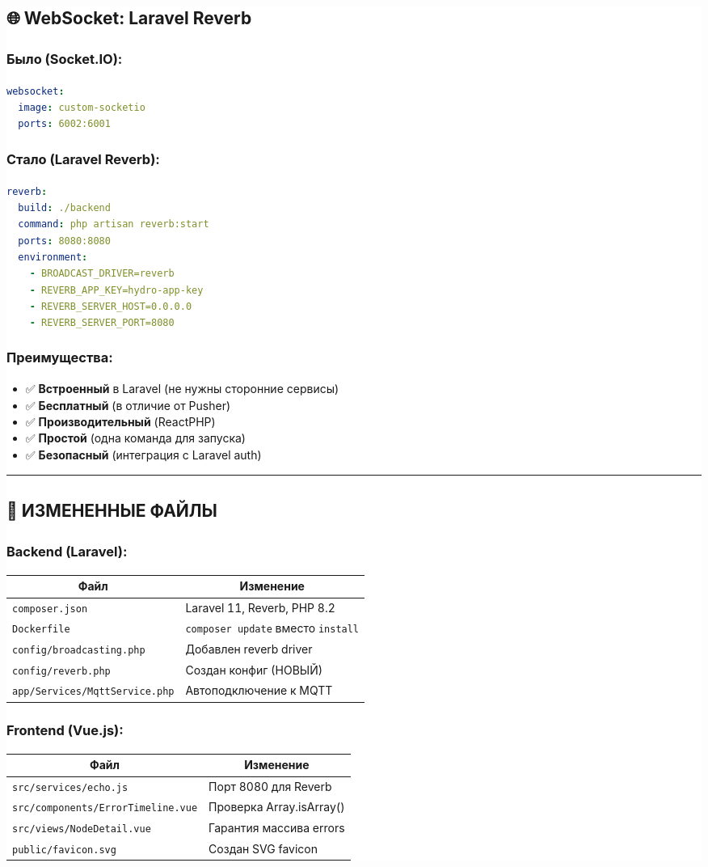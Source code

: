 
## 🌐 WebSocket: Laravel Reverb

### Было (Socket.IO):
```yaml
websocket:
  image: custom-socketio
  ports: 6002:6001
```

### Стало (Laravel Reverb):
```yaml
reverb:
  build: ./backend
  command: php artisan reverb:start
  ports: 8080:8080
  environment:
    - BROADCAST_DRIVER=reverb
    - REVERB_APP_KEY=hydro-app-key
    - REVERB_SERVER_HOST=0.0.0.0
    - REVERB_SERVER_PORT=8080
```

### Преимущества:
- ✅ **Встроенный** в Laravel (не нужны сторонние сервисы)
- ✅ **Бесплатный** (в отличие от Pusher)
- ✅ **Производительный** (ReactPHP)
- ✅ **Простой** (одна команда для запуска)
- ✅ **Безопасный** (интеграция с Laravel auth)

---

## 📁 ИЗМЕНЕННЫЕ ФАЙЛЫ

### Backend (Laravel):

| Файл | Изменение |
|------|-----------|
| `composer.json` | Laravel 11, Reverb, PHP 8.2 |
| `Dockerfile` | `composer update` вместо `install` |
| `config/broadcasting.php` | Добавлен reverb driver |
| `config/reverb.php` | Создан конфиг (НОВЫЙ) |
| `app/Services/MqttService.php` | Автоподключение к MQTT |

### Frontend (Vue.js):

| Файл | Изменение |
|------|-----------|
| `src/services/echo.js` | Порт 8080 для Reverb |
| `src/components/ErrorTimeline.vue` | Проверка Array.isArray() |
| `src/views/NodeDetail.vue` | Гарантия массива errors |
| `public/favicon.svg` | Создан SVG favicon |
